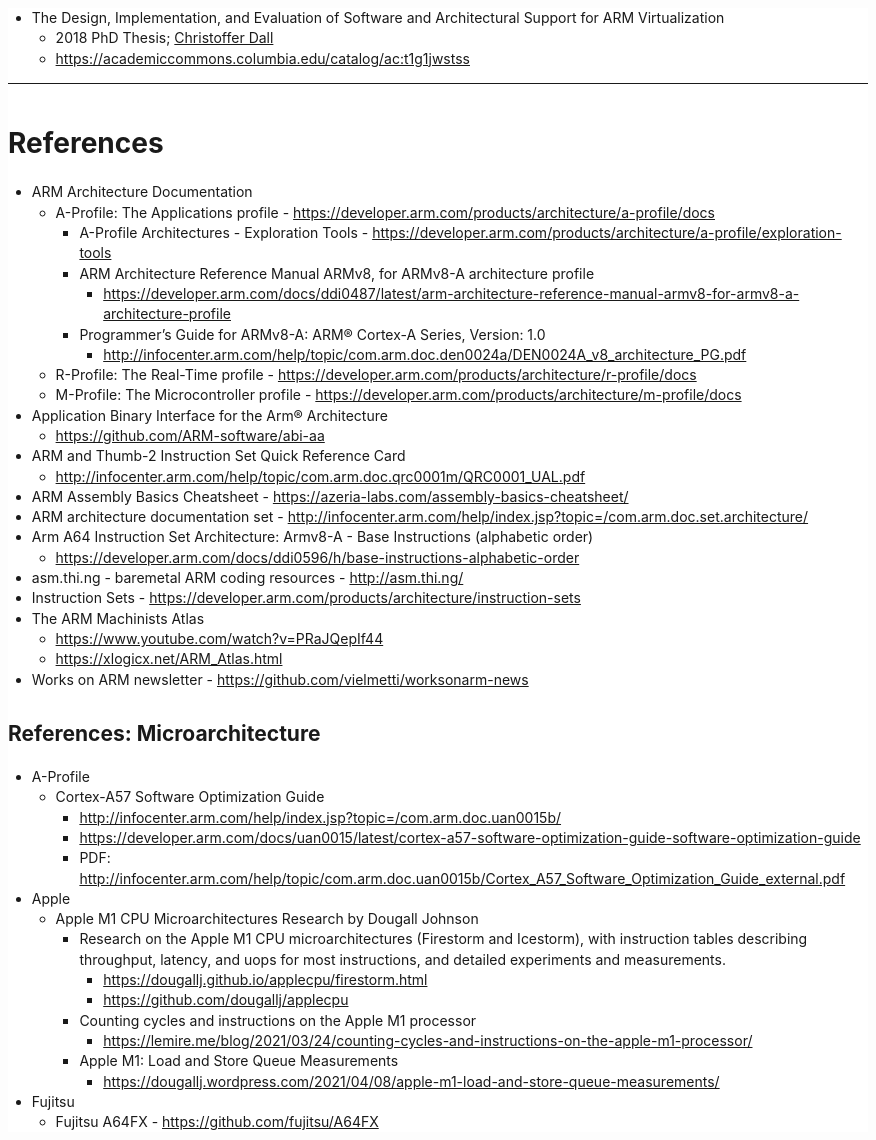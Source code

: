 - The Design, Implementation, and Evaluation of Software and Architectural Support for ARM Virtualization
	- 2018 PhD Thesis; [Christoffer Dall](http://www.cs.columbia.edu/~cdall/)
	- https://academiccommons.columbia.edu/catalog/ac:t1g1jwstss

---

# References

- ARM Architecture Documentation
	- A-Profile: The Applications profile - https://developer.arm.com/products/architecture/a-profile/docs
		- A-Profile Architectures - Exploration Tools - https://developer.arm.com/products/architecture/a-profile/exploration-tools
		- ARM Architecture Reference Manual ARMv8, for ARMv8-A architecture profile
			- https://developer.arm.com/docs/ddi0487/latest/arm-architecture-reference-manual-armv8-for-armv8-a-architecture-profile
		- Programmer’s Guide for ARMv8-A: ARM® Cortex-A Series, Version: 1.0
			- <http://infocenter.arm.com/help/topic/com.arm.doc.den0024a/DEN0024A_v8_architecture_PG.pdf>
	- R-Profile: The Real-Time profile - https://developer.arm.com/products/architecture/r-profile/docs
	- M-Profile: The Microcontroller profile - https://developer.arm.com/products/architecture/m-profile/docs
- Application Binary Interface for the Arm® Architecture
	- https://github.com/ARM-software/abi-aa
- ARM and Thumb-2 Instruction Set Quick Reference Card
	- <http://infocenter.arm.com/help/topic/com.arm.doc.qrc0001m/QRC0001_UAL.pdf>
- ARM Assembly Basics Cheatsheet - https://azeria-labs.com/assembly-basics-cheatsheet/
- ARM architecture documentation set - http://infocenter.arm.com/help/index.jsp?topic=/com.arm.doc.set.architecture/
- Arm A64 Instruction Set Architecture: Armv8-A - Base Instructions (alphabetic order)
	- https://developer.arm.com/docs/ddi0596/h/base-instructions-alphabetic-order
- asm.thi.ng - baremetal ARM coding resources - http://asm.thi.ng/
- Instruction Sets - https://developer.arm.com/products/architecture/instruction-sets
- The ARM Machinists Atlas
	- https://www.youtube.com/watch?v=PRaJQepIf44
	- https://xlogicx.net/ARM_Atlas.html
- Works on ARM newsletter - https://github.com/vielmetti/worksonarm-news

## References: Microarchitecture

- A-Profile
	- Cortex-A57 Software Optimization Guide
		- http://infocenter.arm.com/help/index.jsp?topic=/com.arm.doc.uan0015b/
		- https://developer.arm.com/docs/uan0015/latest/cortex-a57-software-optimization-guide-software-optimization-guide
		- PDF: <http://infocenter.arm.com/help/topic/com.arm.doc.uan0015b/Cortex_A57_Software_Optimization_Guide_external.pdf>
- Apple
	- Apple M1 CPU Microarchitectures Research by Dougall Johnson
		- Research on the Apple M1 CPU microarchitectures (Firestorm and Icestorm), with instruction tables describing throughput, latency, and uops for most instructions, and detailed experiments and measurements.
			- https://dougallj.github.io/applecpu/firestorm.html
			- https://github.com/dougallj/applecpu
		- Counting cycles and instructions on the Apple M1 processor
			- https://lemire.me/blog/2021/03/24/counting-cycles-and-instructions-on-the-apple-m1-processor/
		- Apple M1: Load and Store Queue Measurements
			- https://dougallj.wordpress.com/2021/04/08/apple-m1-load-and-store-queue-measurements/
- Fujitsu
	- Fujitsu A64FX - https://github.com/fujitsu/A64FX
